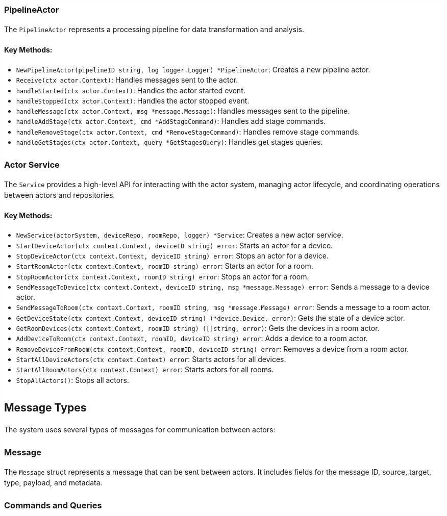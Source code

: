 ### PipelineActor

The `PipelineActor` represents a processing pipeline for data transformation and analysis.

#### Key Methods:
- `NewPipelineActor(pipelineID string, log logger.Logger) *PipelineActor`: Creates a new pipeline actor.
- `Receive(ctx actor.Context)`: Handles messages sent to the actor.
- `handleStarted(ctx actor.Context)`: Handles the actor started event.
- `handleStopped(ctx actor.Context)`: Handles the actor stopped event.
- `handleMessage(ctx actor.Context, msg *message.Message)`: Handles messages sent to the pipeline.
- `handleAddStage(ctx actor.Context, cmd *AddStageCommand)`: Handles add stage commands.
- `handleRemoveStage(ctx actor.Context, cmd *RemoveStageCommand)`: Handles remove stage commands.
- `handleGetStages(ctx actor.Context, query *GetStagesQuery)`: Handles get stages queries.

### Actor Service

The `Service` provides a high-level API for interacting with the actor system, managing actor lifecycle, and coordinating operations between actors and repositories.

#### Key Methods:
- `NewService(actorSystem, deviceRepo, roomRepo, logger) *Service`: Creates a new actor service.
- `StartDeviceActor(ctx context.Context, deviceID string) error`: Starts an actor for a device.
- `StopDeviceActor(ctx context.Context, deviceID string) error`: Stops an actor for a device.
- `StartRoomActor(ctx context.Context, roomID string) error`: Starts an actor for a room.
- `StopRoomActor(ctx context.Context, roomID string) error`: Stops an actor for a room.
- `SendMessageToDevice(ctx context.Context, deviceID string, msg *message.Message) error`: Sends a message to a device actor.
- `SendMessageToRoom(ctx context.Context, roomID string, msg *message.Message) error`: Sends a message to a room actor.
- `GetDeviceState(ctx context.Context, deviceID string) (*device.Device, error)`: Gets the state of a device actor.
- `GetRoomDevices(ctx context.Context, roomID string) ([]string, error)`: Gets the devices in a room actor.
- `AddDeviceToRoom(ctx context.Context, roomID, deviceID string) error`: Adds a device to a room actor.
- `RemoveDeviceFromRoom(ctx context.Context, roomID, deviceID string) error`: Removes a device from a room actor.
- `StartAllDeviceActors(ctx context.Context) error`: Starts actors for all devices.
- `StartAllRoomActors(ctx context.Context) error`: Starts actors for all rooms.
- `StopAllActors()`: Stops all actors.

## Message Types

The system uses several types of messages for communication between actors:

### Message

The `Message` struct represents a message that can be sent between actors. It includes fields for the message ID, source, target, type, payload, and metadata.

### Commands and Queries
